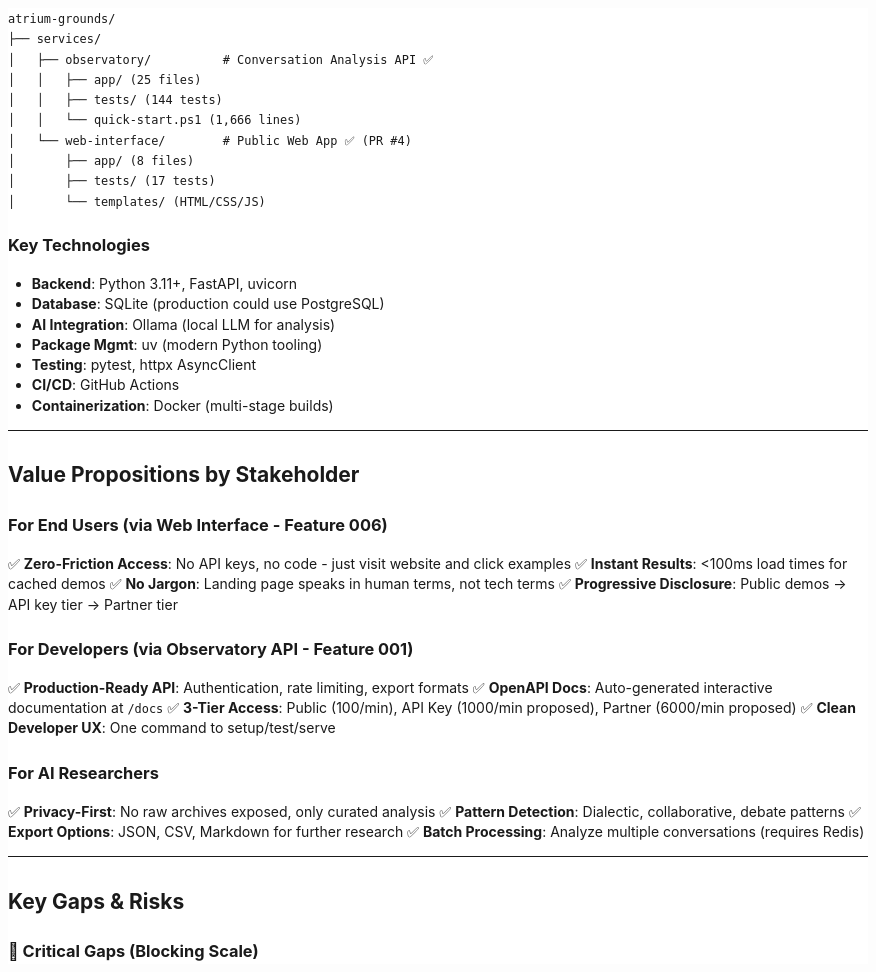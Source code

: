 ```
atrium-grounds/
├── services/
│   ├── observatory/          # Conversation Analysis API ✅
│   │   ├── app/ (25 files)
│   │   ├── tests/ (144 tests)
│   │   └── quick-start.ps1 (1,666 lines)
│   └── web-interface/        # Public Web App ✅ (PR #4)
│       ├── app/ (8 files)
│       ├── tests/ (17 tests)
│       └── templates/ (HTML/CSS/JS)
```

### Key Technologies

- **Backend**: Python 3.11+, FastAPI, uvicorn
- **Database**: SQLite (production could use PostgreSQL)
- **AI Integration**: Ollama (local LLM for analysis)
- **Package Mgmt**: uv (modern Python tooling)
- **Testing**: pytest, httpx AsyncClient
- **CI/CD**: GitHub Actions
- **Containerization**: Docker (multi-stage builds)

---

## Value Propositions by Stakeholder

### For End Users (via Web Interface - Feature 006)
✅ **Zero-Friction Access**: No API keys, no code - just visit website and click examples
✅ **Instant Results**: <100ms load times for cached demos
✅ **No Jargon**: Landing page speaks in human terms, not tech terms
✅ **Progressive Disclosure**: Public demos → API key tier → Partner tier

### For Developers (via Observatory API - Feature 001)
✅ **Production-Ready API**: Authentication, rate limiting, export formats
✅ **OpenAPI Docs**: Auto-generated interactive documentation at `/docs`
✅ **3-Tier Access**: Public (100/min), API Key (1000/min proposed), Partner (6000/min proposed)
✅ **Clean Developer UX**: One command to setup/test/serve

### For AI Researchers
✅ **Privacy-First**: No raw archives exposed, only curated analysis
✅ **Pattern Detection**: Dialectic, collaborative, debate patterns
✅ **Export Options**: JSON, CSV, Markdown for further research
✅ **Batch Processing**: Analyze multiple conversations (requires Redis)

---

## Key Gaps & Risks

### 🔴 Critical Gaps (Blocking Scale)
